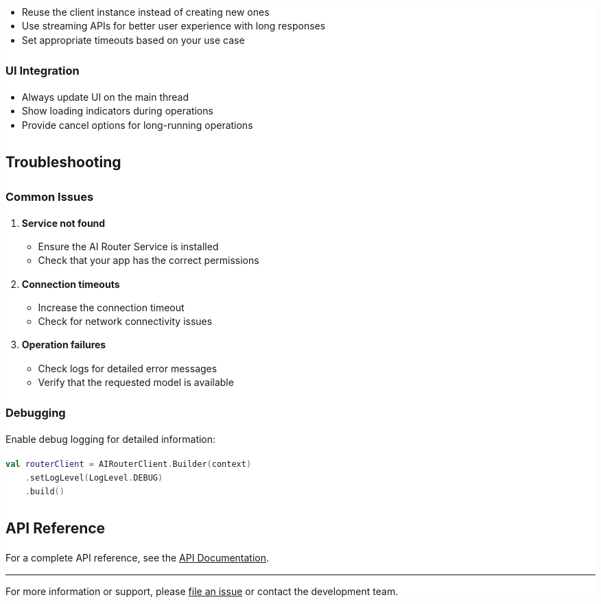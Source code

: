 - Reuse the client instance instead of creating new ones
- Use streaming APIs for better user experience with long responses
- Set appropriate timeouts based on your use case

### UI Integration

- Always update UI on the main thread
- Show loading indicators during operations
- Provide cancel options for long-running operations

## Troubleshooting

### Common Issues

1. **Service not found**
   - Ensure the AI Router Service is installed
   - Check that your app has the correct permissions

2. **Connection timeouts**
   - Increase the connection timeout
   - Check for network connectivity issues

3. **Operation failures**
   - Check logs for detailed error messages
   - Verify that the requested model is available

### Debugging

Enable debug logging for detailed information:

```kotlin
val routerClient = AIRouterClient.Builder(context)
    .setLogLevel(LogLevel.DEBUG)
    .build()
```

## API Reference

For a complete API reference, see the [API Documentation](../api-reference.md).

---

For more information or support, please [file an issue](https://github.com/your-org/BreezeApp/issues) or contact the development team. 